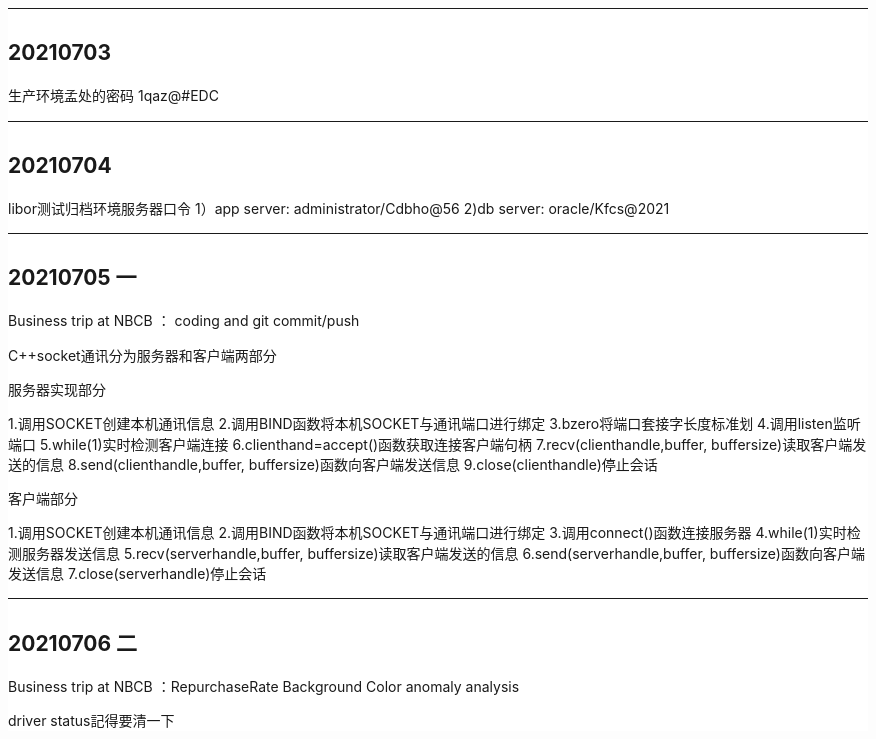 ------------------------------

## 20210703

生产环境孟处的密码
1qaz@#EDC

------------------------------

## 20210704

libor测试归档环境服务器口令  1）app server: administrator/Cdbho@56 2)db server: oracle/Kfcs@2021


------------------------------

## 20210705 一

Business trip at NBCB ： coding and git commit/push

C++socket通讯分为服务器和客户端两部分

服务器实现部分

1.调用SOCKET创建本机通讯信息
2.调用BIND函数将本机SOCKET与通讯端口进行绑定
3.bzero将端口套接字长度标准划
4.调用listen监听端口
5.while(1)实时检测客户端连接
6.clienthand=accept()函数获取连接客户端句柄
7.recv(clienthandle,buffer, buffersize)读取客户端发送的信息
8.send(clienthandle,buffer, buffersize)函数向客户端发送信息
9.close(clienthandle)停止会话
 

客户端部分

1.调用SOCKET创建本机通讯信息
2.调用BIND函数将本机SOCKET与通讯端口进行绑定
3.调用connect()函数连接服务器
4.while(1)实时检测服务器发送信息
5.recv(serverhandle,buffer, buffersize)读取客户端发送的信息
6.send(serverhandle,buffer, buffersize)函数向客户端发送信息
7.close(serverhandle)停止会话



------------------------------

## 20210706 二

Business trip at NBCB ：RepurchaseRate Background Color anomaly analysis


driver status記得要清一下
